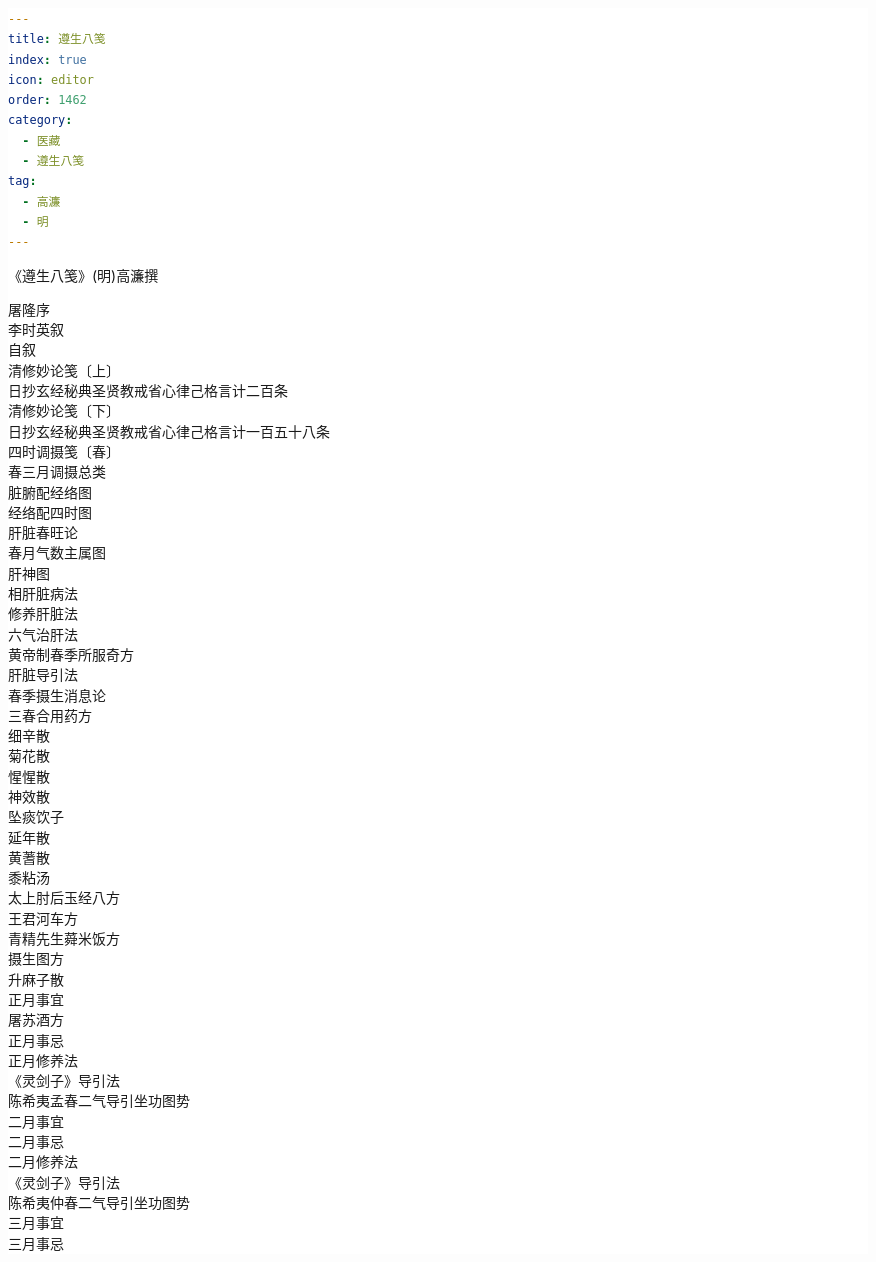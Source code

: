 ```yaml
---
title: 遵生八笺
index: true
icon: editor
order: 1462
category:
  - 医藏
  - 遵生八笺
tag:
  - 高濂
  - 明
---
```


《遵生八笺》(明)高濂撰  

屠隆序  
李时英叙  
自叙  
清修妙论笺〔上〕  
日抄玄经秘典圣贤教戒省心律己格言计二百条  
清修妙论笺〔下〕  
日抄玄经秘典圣贤教戒省心律己格言计一百五十八条  
四时调摄笺〔春〕  
春三月调摄总类  
脏腑配经络图  
经络配四时图  
肝脏春旺论  
春月气数主属图  
肝神图  
相肝脏病法  
修养肝脏法  
六气治肝法  
黄帝制春季所服奇方  
肝脏导引法  
春季摄生消息论  
三春合用药方  
细辛散  
菊花散  
惺惺散  
神效散  
坠痰饮子  
延年散  
黄蓍散  
黍粘汤  
太上肘后玉经八方  
王君河车方  
青精先生蕣米饭方  
摄生图方  
升麻子散  
正月事宜  
屠苏酒方  
正月事忌  
正月修养法  
《灵剑子》导引法  
陈希夷孟春二气导引坐功图势  
二月事宜  
二月事忌  
二月修养法  
《灵剑子》导引法  
陈希夷仲春二气导引坐功图势  
三月事宜  
三月事忌  